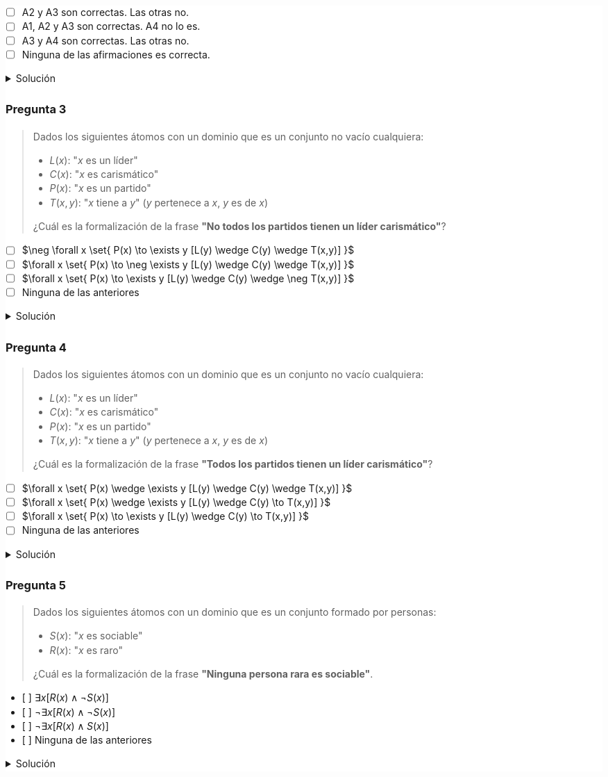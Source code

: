 - [ ] A2 y A3 son correctas. Las otras no.
- [ ] A1, A2 y A3 son correctas. A4 no lo es.
- [ ] A3 y A4 son correctas. Las otras no.
- [ ] Ninguna de las afirmaciones es correcta.

<details><summary>Solución</summary></details>

### Pregunta 3

>Dados los siguientes átomos con un dominio que es un conjunto no vacío cualquiera:  
>- $L(x)$: "$x$ es un líder"
>- $C(x)$: "$x$ es carismático"
>- $P(x)$: "$x$ es un partido"
>- $T(x,y)$: "$x$ tiene a $y$" ($y$ pertenece a $x$, $y$ es de $x$)  
>
>¿Cuál es la formalización de la frase **"No todos los partidos tienen un líder carismático"**?

- [ ] $\neg \forall x \set{ P(x) \to \exists y [L(y) \wedge C(y) \wedge T(x,y)] }$
- [ ] $\forall x \set{ P(x) \to \neg \exists y [L(y) \wedge C(y) \wedge T(x,y)] }$
- [ ] $\forall x \set{ P(x) \to \exists y [L(y) \wedge C(y) \wedge \neg T(x,y)] }$
- [ ] Ninguna de las anteriores

<details><summary>Solución</summary></details>

### Pregunta 4

>Dados los siguientes átomos con un dominio que es un conjunto no vacío cualquiera:  
>- $L(x)$: "$x$ es un líder"
>- $C(x)$: "$x$ es carismático"
>- $P(x)$: "$x$ es un partido"
>- $T(x,y)$: "$x$ tiene a $y$" ($y$ pertenece a $x$, $y$ es de $x$)  
>
>¿Cuál es la formalización de la frase **"Todos los partidos tienen un líder carismático"**?

- [ ] $\forall x \set{ P(x) \wedge \exists y [L(y) \wedge C(y) \wedge T(x,y)] }$
- [ ] $\forall x \set{ P(x) \wedge \exists y [L(y) \wedge C(y) \to T(x,y)] }$
- [ ] $\forall x \set{ P(x) \to \exists y [L(y) \wedge C(y) \to T(x,y)] }$
- [ ] Ninguna de las anteriores

<details><summary>Solución</summary></details>

### Pregunta 5

>Dados los siguientes átomos con un dominio que es un conjunto formado por personas:  
>- $S(x)$: "$x$ es sociable"
>- $R(x)$: "$x$ es raro"
>
>¿Cuál es la formalización de la frase **"Ninguna persona rara es sociable"**.

- [ ] $\exists x [R(x) \wedge \neg S(x)]$
- [ ] $\neg \exists x [R(x) \wedge \neg S(x)]$
- [ ] $\neg \exists x [R(x) \wedge S(x)]$
- [ ] Ninguna de las anteriores

<details><summary>Solución</summary></details>
